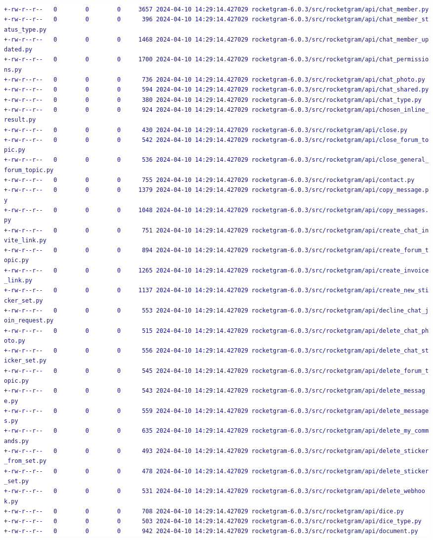 ```diff
+-rw-r--r--   0        0        0     3657 2024-04-10 14:29:14.427029 rocketgram-6.0.3/src/rocketgram/api/chat_member.py
+-rw-r--r--   0        0        0      396 2024-04-10 14:29:14.427029 rocketgram-6.0.3/src/rocketgram/api/chat_member_status_type.py
+-rw-r--r--   0        0        0     1468 2024-04-10 14:29:14.427029 rocketgram-6.0.3/src/rocketgram/api/chat_member_updated.py
+-rw-r--r--   0        0        0     1700 2024-04-10 14:29:14.427029 rocketgram-6.0.3/src/rocketgram/api/chat_permissions.py
+-rw-r--r--   0        0        0      736 2024-04-10 14:29:14.427029 rocketgram-6.0.3/src/rocketgram/api/chat_photo.py
+-rw-r--r--   0        0        0      594 2024-04-10 14:29:14.427029 rocketgram-6.0.3/src/rocketgram/api/chat_shared.py
+-rw-r--r--   0        0        0      380 2024-04-10 14:29:14.427029 rocketgram-6.0.3/src/rocketgram/api/chat_type.py
+-rw-r--r--   0        0        0      924 2024-04-10 14:29:14.427029 rocketgram-6.0.3/src/rocketgram/api/chosen_inline_result.py
+-rw-r--r--   0        0        0      430 2024-04-10 14:29:14.427029 rocketgram-6.0.3/src/rocketgram/api/close.py
+-rw-r--r--   0        0        0      542 2024-04-10 14:29:14.427029 rocketgram-6.0.3/src/rocketgram/api/close_forum_topic.py
+-rw-r--r--   0        0        0      536 2024-04-10 14:29:14.427029 rocketgram-6.0.3/src/rocketgram/api/close_general_forum_topic.py
+-rw-r--r--   0        0        0      755 2024-04-10 14:29:14.427029 rocketgram-6.0.3/src/rocketgram/api/contact.py
+-rw-r--r--   0        0        0     1379 2024-04-10 14:29:14.427029 rocketgram-6.0.3/src/rocketgram/api/copy_message.py
+-rw-r--r--   0        0        0     1048 2024-04-10 14:29:14.427029 rocketgram-6.0.3/src/rocketgram/api/copy_messages.py
+-rw-r--r--   0        0        0      751 2024-04-10 14:29:14.427029 rocketgram-6.0.3/src/rocketgram/api/create_chat_invite_link.py
+-rw-r--r--   0        0        0      894 2024-04-10 14:29:14.427029 rocketgram-6.0.3/src/rocketgram/api/create_forum_topic.py
+-rw-r--r--   0        0        0     1265 2024-04-10 14:29:14.427029 rocketgram-6.0.3/src/rocketgram/api/create_invoice_link.py
+-rw-r--r--   0        0        0     1137 2024-04-10 14:29:14.427029 rocketgram-6.0.3/src/rocketgram/api/create_new_sticker_set.py
+-rw-r--r--   0        0        0      553 2024-04-10 14:29:14.427029 rocketgram-6.0.3/src/rocketgram/api/decline_chat_join_request.py
+-rw-r--r--   0        0        0      515 2024-04-10 14:29:14.427029 rocketgram-6.0.3/src/rocketgram/api/delete_chat_photo.py
+-rw-r--r--   0        0        0      556 2024-04-10 14:29:14.427029 rocketgram-6.0.3/src/rocketgram/api/delete_chat_sticker_set.py
+-rw-r--r--   0        0        0      545 2024-04-10 14:29:14.427029 rocketgram-6.0.3/src/rocketgram/api/delete_forum_topic.py
+-rw-r--r--   0        0        0      543 2024-04-10 14:29:14.427029 rocketgram-6.0.3/src/rocketgram/api/delete_message.py
+-rw-r--r--   0        0        0      559 2024-04-10 14:29:14.427029 rocketgram-6.0.3/src/rocketgram/api/delete_messages.py
+-rw-r--r--   0        0        0      635 2024-04-10 14:29:14.427029 rocketgram-6.0.3/src/rocketgram/api/delete_my_commands.py
+-rw-r--r--   0        0        0      493 2024-04-10 14:29:14.427029 rocketgram-6.0.3/src/rocketgram/api/delete_sticker_from_set.py
+-rw-r--r--   0        0        0      478 2024-04-10 14:29:14.427029 rocketgram-6.0.3/src/rocketgram/api/delete_sticker_set.py
+-rw-r--r--   0        0        0      531 2024-04-10 14:29:14.427029 rocketgram-6.0.3/src/rocketgram/api/delete_webhook.py
+-rw-r--r--   0        0        0      708 2024-04-10 14:29:14.427029 rocketgram-6.0.3/src/rocketgram/api/dice.py
+-rw-r--r--   0        0        0      503 2024-04-10 14:29:14.427029 rocketgram-6.0.3/src/rocketgram/api/dice_type.py
+-rw-r--r--   0        0        0      942 2024-04-10 14:29:14.427029 rocketgram-6.0.3/src/rocketgram/api/document.py
```